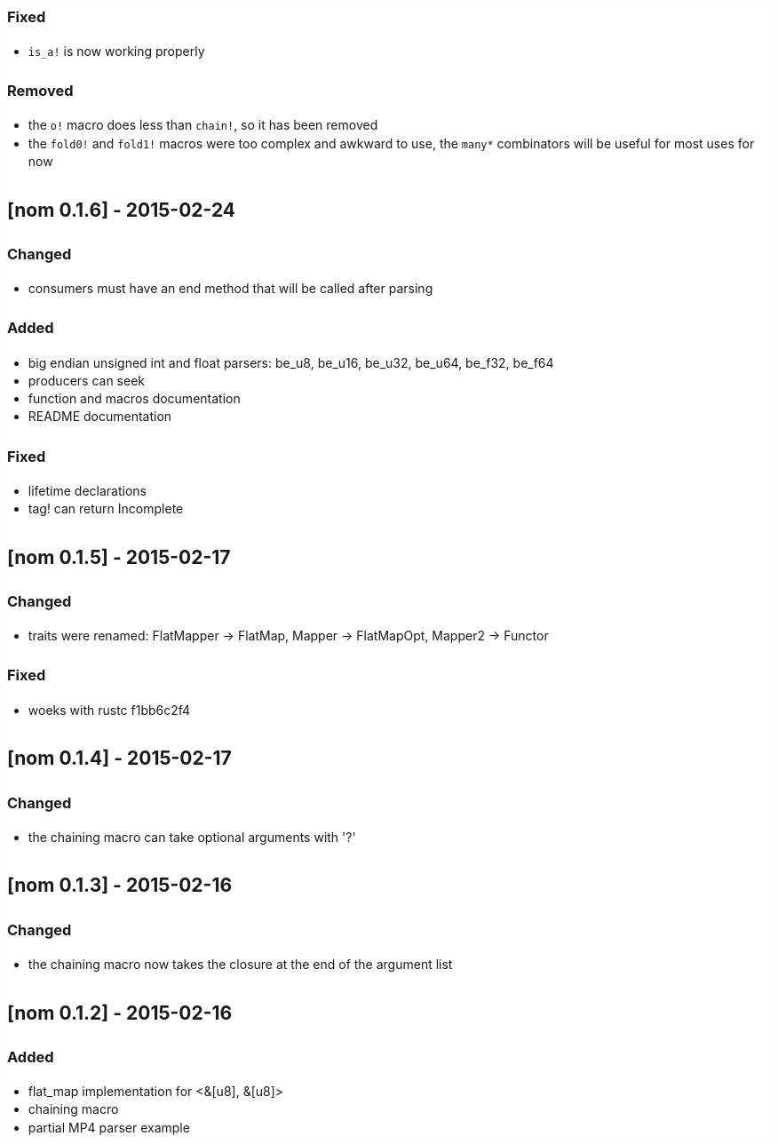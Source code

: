 ### Fixed
- `is_a!` is now working properly

### Removed
- the `o!` macro does less than `chain!`, so it has been removed
- the `fold0!` and `fold1!` macros were too complex and awkward to use, the `many*` combinators will be useful for most uses for now

## [nom 0.1.6] - 2015-02-24
### Changed
- consumers must have an end method that will be called after parsing

### Added
- big endian unsigned int and float parsers: be_u8, be_u16, be_u32, be_u64, be_f32, be_f64
- producers can seek
- function and macros documentation
- README documentation
### Fixed
- lifetime declarations
- tag! can return Incomplete

## [nom 0.1.5] - 2015-02-17
### Changed
- traits were renamed: FlatMapper -> FlatMap, Mapper -> FlatMapOpt, Mapper2 -> Functor

### Fixed
- woeks with rustc f1bb6c2f4

## [nom 0.1.4] - 2015-02-17
### Changed
- the chaining macro can take optional arguments with '?'

## [nom 0.1.3] - 2015-02-16
### Changed
- the chaining macro now takes the closure at the end of the argument list

## [nom 0.1.2] - 2015-02-16
### Added
- flat_map implementation for <&[u8], &[u8]>
- chaining macro
- partial MP4 parser example



[Unreleased]: https://github.com/winnow-rs/winnow/compare/v0.7.4...HEAD
[0.7.4]: https://github.com/winnow-rs/winnow/compare/v0.7.3...v0.7.4
[0.7.3]: https://github.com/winnow-rs/winnow/compare/v0.7.2...v0.7.3
[0.7.2]: https://github.com/winnow-rs/winnow/compare/v0.7.1...v0.7.2
[0.7.1]: https://github.com/winnow-rs/winnow/compare/v0.7.0...v0.7.1
[0.7.0]: https://github.com/winnow-rs/winnow/compare/v0.6.26...v0.7.0
[0.6.26]: https://github.com/winnow-rs/winnow/compare/v0.6.25...v0.6.26
[0.6.25]: https://github.com/winnow-rs/winnow/compare/v0.6.24...v0.6.25
[0.6.24]: https://github.com/winnow-rs/winnow/compare/v0.6.23...v0.6.24
[0.6.23]: https://github.com/winnow-rs/winnow/compare/v0.6.22...v0.6.23
[0.6.22]: https://github.com/winnow-rs/winnow/compare/v0.6.21...v0.6.22
[0.6.21]: https://github.com/winnow-rs/winnow/compare/v0.6.20...v0.6.21
[0.6.20]: https://github.com/winnow-rs/winnow/compare/v0.6.19...v0.6.20
[0.6.19]: https://github.com/winnow-rs/winnow/compare/v0.6.18...v0.6.19
[0.6.18]: https://github.com/winnow-rs/winnow/compare/v0.6.17...v0.6.18
[0.6.17]: https://github.com/winnow-rs/winnow/compare/v0.6.16...v0.6.17
[0.6.16]: https://github.com/winnow-rs/winnow/compare/v0.6.15...v0.6.16
[0.6.15]: https://github.com/winnow-rs/winnow/compare/v0.6.14...v0.6.15
[0.6.14]: https://github.com/winnow-rs/winnow/compare/v0.6.13...v0.6.14
[0.6.13]: https://github.com/winnow-rs/winnow/compare/v0.6.12...v0.6.13
[0.6.12]: https://github.com/winnow-rs/winnow/compare/v0.6.11...v0.6.12
[0.6.11]: https://github.com/winnow-rs/winnow/compare/v0.6.10...v0.6.11
[0.6.10]: https://github.com/winnow-rs/winnow/compare/v0.6.9...v0.6.10
[0.6.9]: https://github.com/winnow-rs/winnow/compare/v0.6.8...v0.6.9
[0.6.8]: https://github.com/winnow-rs/winnow/compare/v0.6.7...v0.6.8
[0.6.7]: https://github.com/winnow-rs/winnow/compare/v0.6.6...v0.6.7
[0.6.6]: https://github.com/winnow-rs/winnow/compare/v0.6.5...v0.6.6
[0.6.5]: https://github.com/winnow-rs/winnow/compare/v0.6.4...v0.6.5
[0.6.4]: https://github.com/winnow-rs/winnow/compare/v0.6.3...v0.6.4
[0.6.3]: https://github.com/winnow-rs/winnow/compare/v0.6.2...v0.6.3
[0.6.2]: https://github.com/winnow-rs/winnow/compare/v0.6.1...v0.6.2
[0.6.1]: https://github.com/winnow-rs/winnow/compare/v0.6.0...v0.6.1
[0.6.0]: https://github.com/winnow-rs/winnow/compare/v0.5.40...v0.6.0
[0.5.40]: https://github.com/winnow-rs/winnow/compare/v0.5.39...v0.5.40
[0.5.39]: https://github.com/winnow-rs/winnow/compare/v0.5.38...v0.5.39
[0.5.38]: https://github.com/winnow-rs/winnow/compare/v0.5.37...v0.5.38
[0.5.37]: https://github.com/winnow-rs/winnow/compare/v0.5.36...v0.5.37
[0.5.36]: https://github.com/winnow-rs/winnow/compare/v0.5.35...v0.5.36
[0.5.35]: https://github.com/winnow-rs/winnow/compare/v0.5.34...v0.5.35
[0.5.34]: https://github.com/winnow-rs/winnow/compare/v0.5.33...v0.5.34
[0.5.33]: https://github.com/winnow-rs/winnow/compare/v0.5.32...v0.5.33
[0.5.32]: https://github.com/winnow-rs/winnow/compare/v0.5.31...v0.5.32
[0.5.31]: https://github.com/winnow-rs/winnow/compare/v0.5.30...v0.5.31
[0.5.30]: https://github.com/winnow-rs/winnow/compare/v0.5.29...v0.5.30
[0.5.29]: https://github.com/winnow-rs/winnow/compare/v0.5.28...v0.5.29
[0.5.28]: https://github.com/winnow-rs/winnow/compare/v0.5.27...v0.5.28
[0.5.27]: https://github.com/winnow-rs/winnow/compare/v0.5.26...v0.5.27
[0.5.26]: https://github.com/winnow-rs/winnow/compare/v0.5.25...v0.5.26
[0.5.25]: https://github.com/winnow-rs/winnow/compare/v0.5.24...v0.5.25
[0.5.24]: https://github.com/winnow-rs/winnow/compare/v0.5.23...v0.5.24
[0.5.23]: https://github.com/winnow-rs/winnow/compare/v0.5.22...v0.5.23
[0.5.22]: https://github.com/winnow-rs/winnow/compare/v0.5.21...v0.5.22
[0.5.21]: https://github.com/winnow-rs/winnow/compare/v0.5.20...v0.5.21
[0.5.20]: https://github.com/winnow-rs/winnow/compare/v0.5.19...v0.5.20
[0.5.19]: https://github.com/winnow-rs/winnow/compare/v0.5.18...v0.5.19
[0.5.18]: https://github.com/winnow-rs/winnow/compare/v0.5.17...v0.5.18
[0.5.17]: https://github.com/winnow-rs/winnow/compare/v0.5.16...v0.5.17
[0.5.16]: https://github.com/winnow-rs/winnow/compare/v0.5.15...v0.5.16
[0.5.15]: https://github.com/winnow-rs/winnow/compare/v0.5.14...v0.5.15
[0.5.14]: https://github.com/winnow-rs/winnow/compare/v0.5.13...v0.5.14
[0.5.13]: https://github.com/winnow-rs/winnow/compare/v0.5.12...v0.5.13
[0.5.12]: https://github.com/winnow-rs/winnow/compare/v0.5.11...v0.5.12
[0.5.11]: https://github.com/winnow-rs/winnow/compare/v0.5.10...v0.5.11
[0.5.10]: https://github.com/winnow-rs/winnow/compare/v0.5.9...v0.5.10
[0.5.9]: https://github.com/winnow-rs/winnow/compare/v0.5.8...v0.5.9
[0.5.8]: https://github.com/winnow-rs/winnow/compare/v0.5.7...v0.5.8
[0.5.7]: https://github.com/winnow-rs/winnow/compare/v0.5.6...v0.5.7
[0.5.6]: https://github.com/winnow-rs/winnow/compare/v0.5.5...v0.5.6
[0.5.5]: https://github.com/winnow-rs/winnow/compare/v0.5.4...v0.5.5
[0.5.4]: https://github.com/winnow-rs/winnow/compare/v0.5.3...v0.5.4
[0.5.3]: https://github.com/winnow-rs/winnow/compare/v0.5.2...v0.5.3
[0.5.2]: https://github.com/winnow-rs/winnow/compare/v0.5.1...v0.5.2
[0.5.1]: https://github.com/winnow-rs/winnow/compare/v0.5.0...v0.5.1
[0.5.0]: https://github.com/winnow-rs/winnow/compare/v0.4.9...v0.5.0
[0.4.9]: https://github.com/winnow-rs/winnow/compare/v0.4.8...v0.4.9
[0.4.8]: https://github.com/winnow-rs/winnow/compare/v0.4.7...v0.4.8
[0.4.7]: https://github.com/winnow-rs/winnow/compare/v0.4.6...v0.4.7
[0.4.6]: https://github.com/winnow-rs/winnow/compare/v0.4.5...v0.4.6
[0.4.5]: https://github.com/winnow-rs/winnow/compare/v0.4.4...v0.4.5
[0.4.4]: https://github.com/winnow-rs/winnow/compare/v0.4.3...v0.4.4
[0.4.3]: https://github.com/winnow-rs/winnow/compare/v0.4.2...v0.4.3
[0.4.2]: https://github.com/winnow-rs/winnow/compare/v0.4.1...v0.4.2
[0.4.1]: https://github.com/winnow-rs/winnow/compare/v0.4.0...v0.4.1
[0.4.0]: https://github.com/winnow-rs/winnow/compare/v0.3.6...v0.4.0
[0.3.6]: https://github.com/winnow-rs/winnow/compare/v0.3.5...v0.3.6
[0.3.5]: https://github.com/winnow-rs/winnow/compare/v0.3.4...v0.3.5
[0.3.4]: https://github.com/winnow-rs/winnow/compare/v0.3.3...v0.3.4
[0.3.3]: https://github.com/winnow-rs/winnow/compare/v0.3.2...v0.3.3
[0.3.2]: https://github.com/winnow-rs/winnow/compare/v0.3.1...v0.3.2
[0.3.1]: https://github.com/winnow-rs/winnow/compare/v0.3.0...v0.3.1
[0.3.0]: https://github.com/winnow-rs/winnow/compare/v0.2.0...v0.3.0
[0.2.0]: https://github.com/winnow-rs/winnow/compare/v0.1.0...v0.2.0
[0.1.0]: https://github.com/winnow-rs/winnow/compare/294ffb3d9e0ade2c3b7ddfff52484b6d643dcce1...v0.1.0
[nom 7.1.3]: https://github.com/rust-bakery/nom/compare/7.1.2...7.1.3
[nom 7.1.2]: https://github.com/rust-bakery/nom/compare/7.1.1...7.1.2
[nom 7.1.1]: https://github.com/rust-bakery/nom/compare/7.1.0...7.1.1
[nom 7.1.0]: https://github.com/rust-bakery/nom/compare/7.0.0...7.1.0
[nom 7.0.0]: https://github.com/rust-bakery/nom/compare/6.2.1...7.0.0
[nom 6.2.1]: https://github.com/rust-bakery/nom/compare/6.2.0...6.2.1
[nom 6.2.0]: https://github.com/rust-bakery/nom/compare/6.1.2...6.2.0
[nom 6.1.2]: https://github.com/rust-bakery/nom/compare/6.1.1...6.1.2
[nom 6.1.1]: https://github.com/rust-bakery/nom/compare/6.1.0...6.1.1
[nom 6.1.0]: https://github.com/rust-bakery/nom/compare/6.0.1...6.1.0
[nom 6.0.1]: https://github.com/rust-bakery/nom/compare/6.0.0...6.0.1